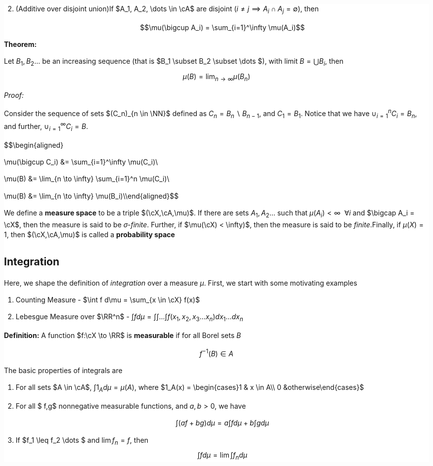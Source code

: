 2.  (Additive over disjoint union)If $A_1, A_2, \dots \in \cA$ are
    disjoint ($i \neq j \implies A_i \cap A_j = \emptyset$), then

    $$\mu(\bigcup A_i) = \sum_{i=1}^\infty \mu(A_i)$$

**Theorem:**

Let $B_1,B_2 \dots$ be an increasing sequence (that is
$B_1 \subset B_2 \subset \dots $), with limit $B = \bigcup B_i$, then
$$\mu(B) = \lim_{n \to \infty} \mu(B_n)$$

*Proof:*

Consider the sequence of sets $(C_n)_{n \in \NN}$ defined as
$C_n = B_{n}\backslash B_{n-1}$, and $C_1 = B_1$. Notice that we have
$\cup_{i=1}^n C_i = B_n$, and further, $\cup_{i=1}^\infty C_i = B$.

$$\begin{aligned}

\mu(\bigcup C_i) &= \sum_{i=1}^\infty \mu(C_i)\\

\mu(B) &= \lim_{n \to \infty} \sum_{i=1}^n \mu(C_i)\\

\mu(B) &= \lim_{n \to \infty} \mu(B_i)\\\end{aligned}$$

We define a **measure space** to be a triple $(\cX,\cA,\mu)$. If there
are sets $A_1, A_2 \dots$ such that $\mu(A_i) < \infty ~~\forall i$ and
$\bigcap A_i = \cX$, then the measure is said to be *$\sigma$-finite*.
Further, if $\mu(\cX) < \infty)$, then the measure is said to be
*finite*.Finally, if $\mu(X) = 1$, then $(\cX,\cA,\mu)$ is called a
**probability space**

Integration
-----------

Here, we shape the definition of *integration* over a measure $\mu$.
First, we start with some motivating examples

1.  Counting Measure - $\int f d\mu = \sum_{x \in \cX} f(x)$

2.  Lebesgue Measure over $\RR^n$ -
    $\int f d\mu = \int \int \dots \int f(x_1, x_2, x_3 \dots x_n) dx_1 \dots dx_n$

**Definition:** A function $f:\cX \to \RR$ is **measurable** if for all
Borel sets $B$

$$f^{-1}(B) \in A$$

The basic properties of integrals are

1.  For all sets $A \in \cA$, $\int 1_A d\mu = \mu(A)$, where
    $1_A(x) = \begin{cases}1  & x \in A\\ 0 &otherwise\end{cases}$

2.  For all $ f,g$ nonnegative measurable functions, and $a,b > 0$, we
    have

    $$\int (af + bg) d\mu = a\int f d\mu + b\int g d\mu$$

3.  If $f_1 \leq f_2 \dots $ and $\lim f_n = f$, then
    $$\int f d\mu = \lim \int f_n d\mu$$

